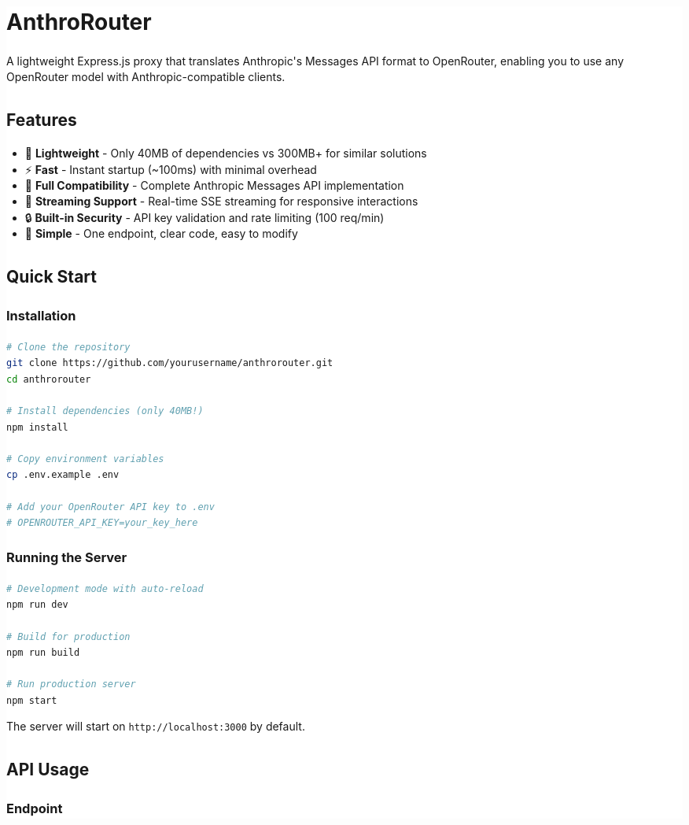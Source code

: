 # AnthroRouter

A lightweight Express.js proxy that translates Anthropic's Messages API format to OpenRouter, enabling you to use any OpenRouter model with Anthropic-compatible clients.

## Features

- 🚀 **Lightweight** - Only 40MB of dependencies vs 300MB+ for similar solutions
- ⚡ **Fast** - Instant startup (~100ms) with minimal overhead
- 🔄 **Full Compatibility** - Complete Anthropic Messages API implementation
- 📡 **Streaming Support** - Real-time SSE streaming for responsive interactions
- 🔒 **Built-in Security** - API key validation and rate limiting (100 req/min)
- 🎯 **Simple** - One endpoint, clear code, easy to modify

## Quick Start

### Installation

```bash
# Clone the repository
git clone https://github.com/yourusername/anthrorouter.git
cd anthrorouter

# Install dependencies (only 40MB!)
npm install

# Copy environment variables
cp .env.example .env

# Add your OpenRouter API key to .env
# OPENROUTER_API_KEY=your_key_here
```

### Running the Server

```bash
# Development mode with auto-reload
npm run dev

# Build for production
npm run build

# Run production server
npm start
```

The server will start on `http://localhost:3000` by default.

## API Usage

### Endpoint
